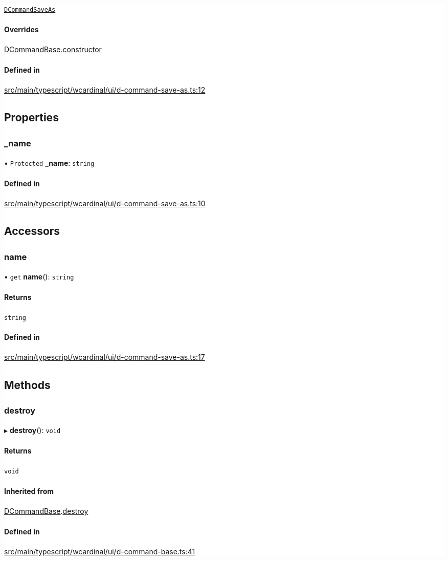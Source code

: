 [`DCommandSaveAs`](DCommandSaveAs.md)

#### Overrides

[DCommandBase](DCommandBase.md).[constructor](DCommandBase.md#constructor)

#### Defined in

[src/main/typescript/wcardinal/ui/d-command-save-as.ts:12](https://github.com/winter-cardinal/winter-cardinal-ui/blob/v0.310.1/src/main/typescript/wcardinal/ui/d-command-save-as.ts#L12)

## Properties

### \_name

• `Protected` **\_name**: `string`

#### Defined in

[src/main/typescript/wcardinal/ui/d-command-save-as.ts:10](https://github.com/winter-cardinal/winter-cardinal-ui/blob/v0.310.1/src/main/typescript/wcardinal/ui/d-command-save-as.ts#L10)

## Accessors

### name

• `get` **name**(): `string`

#### Returns

`string`

#### Defined in

[src/main/typescript/wcardinal/ui/d-command-save-as.ts:17](https://github.com/winter-cardinal/winter-cardinal-ui/blob/v0.310.1/src/main/typescript/wcardinal/ui/d-command-save-as.ts#L17)

## Methods

### destroy

▸ **destroy**(): `void`

#### Returns

`void`

#### Inherited from

[DCommandBase](DCommandBase.md).[destroy](DCommandBase.md#destroy)

#### Defined in

[src/main/typescript/wcardinal/ui/d-command-base.ts:41](https://github.com/winter-cardinal/winter-cardinal-ui/blob/v0.310.1/src/main/typescript/wcardinal/ui/d-command-base.ts#L41)
